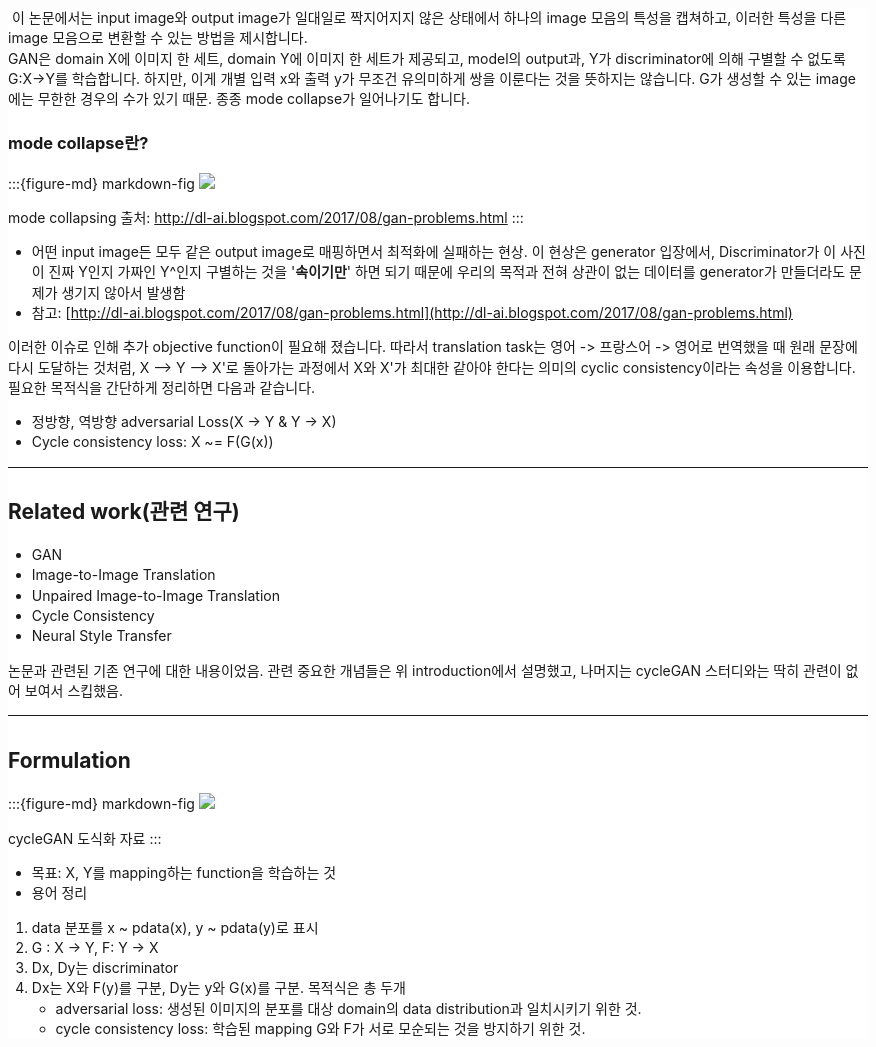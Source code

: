  이 논문에서는 input image와 output image가 일대일로 짝지어지지 않은 상태에서 하나의 image 모음의 특성을 캡쳐하고, 이러한 특성을 다른 image 모음으로 변환할 수 있는 방법을 제시합니다.  
GAN은 domain X에 이미지 한 세트, domain Y에 이미지 한 세트가 제공되고, model의 output과, Y가 discriminator에 의해 구별할 수 없도록 G:X->Y를 학습합니다. 하지만, 이게 개별 입력 x와 출력 y가 무조건 유의미하게 쌍을 이룬다는 것을 뜻하지는 않습니다. G가 생성할 수 있는 image에는 무한한 경우의 수가 있기 때문. 종종 mode collapse가 일어나기도 합니다.

### mode collapse란?

:::{figure-md} markdown-fig
<img src="https://1.bp.blogspot.com/-oDCR5UnEIl4/WZkIId-rYCI/AAAAAAAAAJk/PoLvou4JLNIxn5U-OmPFZ_heyxVQGbMNQCEwYBhgL/s1600/14.png" class="bg-primary mb-1" width="800px">

mode collapsing 출처: http://dl-ai.blogspot.com/2017/08/gan-problems.html
:::

-   어떤 input image든 모두 같은 output image로 매핑하면서 최적화에 실패하는 현상. 이 현상은 generator 입장에서, Discriminator가 이 사진이 진짜 Y인지 가짜인 Y^인지 구별하는 것을 '**속이기만**' 하면 되기 때문에 우리의 목적과 전혀 상관이 없는 데이터를 generator가 만들더라도 문제가 생기지 않아서 발생함
-   참고: [http://dl-ai.blogspot.com/2017/08/gan-problems.html](http://dl-ai.blogspot.com/2017/08/gan-problems.html)

이러한 이슈로 인해 추가 objective function이 필요해 졌습니다. 따라서 translation task는 영어 -> 프랑스어 -> 영어로 번역했을 때 원래 문장에 다시 도달하는 것처럼, X --> Y --> X'로 돌아가는 과정에서 X와 X'가 최대한 같아야 한다는 의미의 cyclic consistency이라는 속성을 이용합니다. 필요한 목적식을 간단하게 정리하면 다음과 같습니다.

-   정방향, 역방향 adversarial Loss(X -> Y & Y -> X)
-   Cycle consistency loss: X ~= F(G(x))

---

## Related work(관련 연구)

-   GAN
-   Image-to-Image Translation
-   Unpaired Image-to-Image Translation
-   Cycle Consistency
-   Neural Style Transfer

논문과 관련된 기존 연구에 대한 내용이었음. 관련 중요한 개념들은 위 introduction에서 설명했고, 나머지는 cycleGAN 스터디와는 딱히 관련이 없어 보여서 스킵했음.

---

## Formulation

:::{figure-md} markdown-fig
<img src="../../pics/cyclegan/fig2.png" class="bg-primary mb-1" width="800px">

cycleGAN 도식화 자료
:::

-   목표: X, Y를 mapping하는 function을 학습하는 것
-   용어 정리

1.  data 분포를 x ~ pdata(x), y ~ pdata(y)로 표시
2.  G : X -> Y, F: Y -> X
3.  Dx, Dy는 discriminator
4.  Dx는 X와 F(y)를 구분, Dy는 y와 G(x)를 구분. 목적식은 총 두개
    -   adversarial loss: 생성된 이미지의 분포를 대상 domain의 data distribution과 일치시키기 위한 것.
    -   cycle consistency loss: 학습된 mapping G와 F가 서로 모순되는 것을 방지하기 위한 것.
